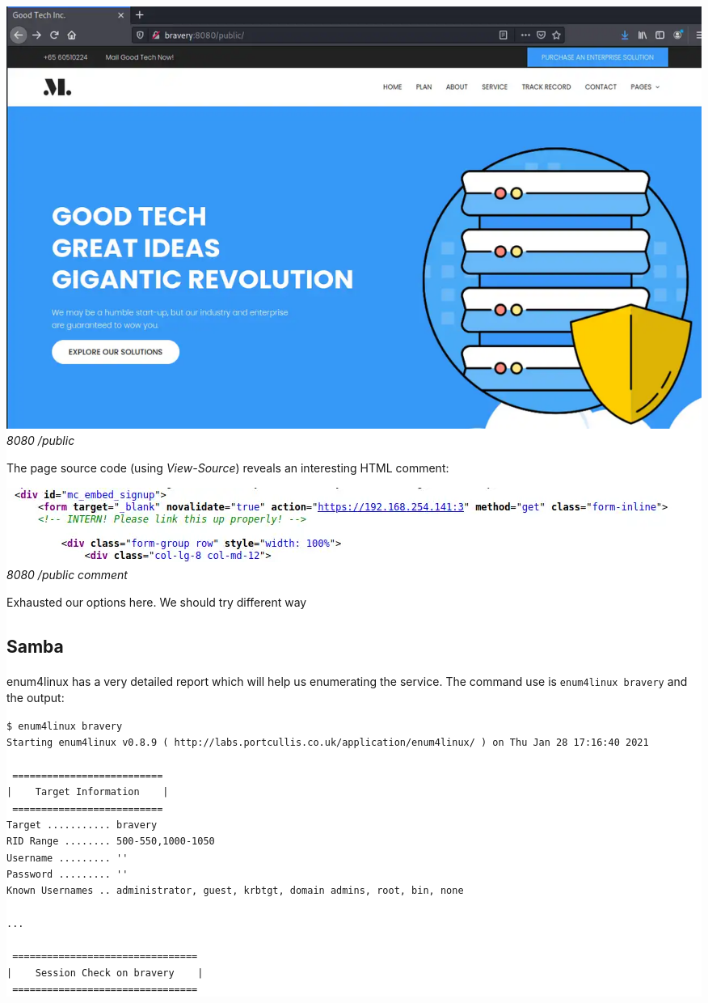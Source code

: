 ![Digitalworld.local: BRAVERY - 8080 public](/assets/img/posts/Bravery/8080-public.webp) _8080 /public_

The page source code (using *View-Source*) reveals an interesting HTML comment:

![Digitalworld.local: BRAVERY - 8080 public comment](/assets/img/posts/Bravery/8080-public-comment.webp) _8080 /public comment_


Exhausted our options here. We should try different way

## Samba
enum4linux has a very detailed report which will help us enumerating the service. The command use is `enum4linux bravery` and the output:

```console
$ enum4linux bravery                                                                                     
Starting enum4linux v0.8.9 ( http://labs.portcullis.co.uk/application/enum4linux/ ) on Thu Jan 28 17:16:40 2021

 ========================== 
|    Target Information    |
 ========================== 
Target ........... bravery
RID Range ........ 500-550,1000-1050
Username ......... ''
Password ......... ''
Known Usernames .. administrator, guest, krbtgt, domain admins, root, bin, none

...

 ================================ 
|    Session Check on bravery    |
 ================================ 
```